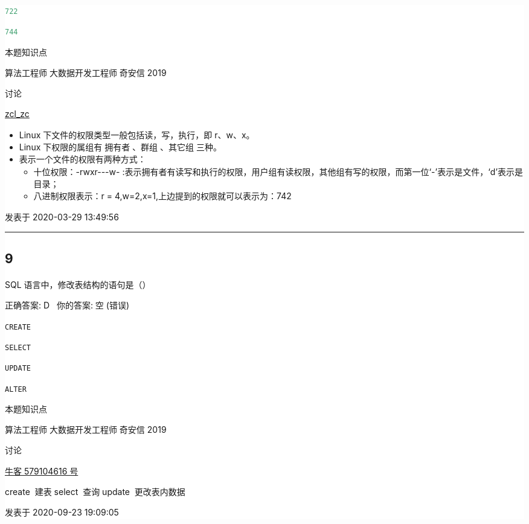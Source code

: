 ```cpp
722
```

```cpp
744
```

本题知识点

算法工程师 大数据开发工程师 奇安信 2019

讨论

[zcl_zc](https://www.nowcoder.com/profile/779382945)

*   Linux 下文件的权限类型一般包括读，写，执行，即 r、w、x。
*   Linux 下权限的属组有 拥有者 、群组 、其它组 三种。
*   表示一个文件的权限有两种方式：
    *   十位权限：-rwxr---w- :表示拥有者有读写和执行的权限，用户组有读权限，其他组有写的权限，而第一位‘-’表示是文件，‘d’表示是目录；
    *   八进制权限表示：r = 4,w=2,x=1,上边提到的权限就可以表示为：742

发表于 2020-03-29 13:49:56

* * *

## 9

SQL 语言中，修改表结构的语句是（）

正确答案: D   你的答案: 空 (错误)

```cpp
CREATE
```

```cpp
SELECT
```

```cpp
UPDATE
```

```cpp
ALTER
```

本题知识点

算法工程师 大数据开发工程师 奇安信 2019

讨论

[牛客 579104616 号](https://www.nowcoder.com/profile/579104616)

create  建表
select  查询
update  更改表内数据

发表于 2020-09-23 19:09:05
